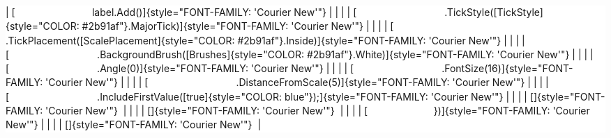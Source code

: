 | [                            label.Add()]{style="FONT-FAMILY: 'Courier New'"}                                                                                                                                                                               |
|                                                                                                                                                                                                                                                             |
| [                                .TickStyle([TickStyle]{style="COLOR: #2b91af"}.MajorTick)]{style="FONT-FAMILY: 'Courier New'"}                                                                                                                             |
|                                                                                                                                                                                                                                                             |
| [                                .TickPlacement([ScalePlacement]{style="COLOR: #2b91af"}.Inside)]{style="FONT-FAMILY: 'Courier New'"}                                                                                                                       |
|                                                                                                                                                                                                                                                             |
| [                                .BackgroundBrush([Brushes]{style="COLOR: #2b91af"}.White)]{style="FONT-FAMILY: 'Courier New'"}                                                                                                                             |
|                                                                                                                                                                                                                                                             |
| [                                .Angle(0)]{style="FONT-FAMILY: 'Courier New'"}                                                                                                                                                                             |
|                                                                                                                                                                                                                                                             |
| [                                .FontSize(16)]{style="FONT-FAMILY: 'Courier New'"}                                                                                                                                                                         |
|                                                                                                                                                                                                                                                             |
| [                                .DistanceFromScale(5)]{style="FONT-FAMILY: 'Courier New'"}                                                                                                                                                                 |
|                                                                                                                                                                                                                                                             |
| [                                .IncludeFirstValue([true]{style="COLOR: blue"});]{style="FONT-FAMILY: 'Courier New'"}                                                                                                                                      |
|                                                                                                                                                                                                                                                             |
| []{style="FONT-FAMILY: 'Courier New'"}                                                                                                                                                                                                                      |
|                                                                                                                                                                                                                                                             |
| []{style="FONT-FAMILY: 'Courier New'"}                                                                                                                                                                                                                      |
|                                                                                                                                                                                                                                                             |
| [                        })]{style="FONT-FAMILY: 'Courier New'"}                                                                                                                                                                                            |
|                                                                                                                                                                                                                                                             |
| []{style="FONT-FAMILY: 'Courier New'"}                                                                                                                                                                                                                      |